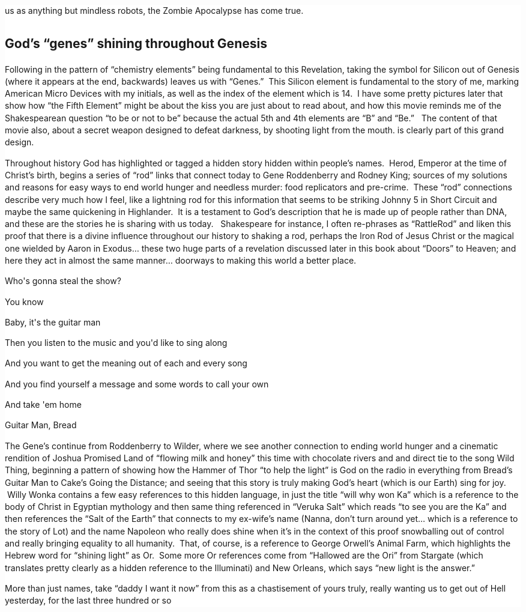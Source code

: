 us as anything but mindless robots, the </span><span class="c56 c18">Zombie Apocalypse</span><span class="c13">&nbsp;has come true.</span></p><h2 class="c95" id="h.ykafgwz0lftk"><span>God&rsquo;s &ldquo;</span><span class="c27 c18">genes</span><span class="c53 c62 c61 c45 c83">&rdquo; shining throughout Genesis</span></h2><p class="c0"><span class="c13">Following in the pattern of &ldquo;chemistry elements&rdquo; being fundamental to this Revelation, taking the symbol for Silicon out of Genesis (where it appears at the end, backwards) leaves us with &ldquo;Genes.&rdquo; &nbsp;This Silicon element is fundamental to the story of me, marking American Micro Devices with my initials, as well as the index of the element which is 14. &nbsp;I have some pretty pictures later that show how &ldquo;the Fifth Element&rdquo; might be about the kiss you are just about to read about, and how this movie reminds me of the Shakespearean question &ldquo;to be or not to be&rdquo; because the actual 5th and 4th elements are &ldquo;B&rdquo; and &ldquo;Be.&rdquo; &nbsp; The content of that movie also, about a secret weapon designed to defeat darkness, by shooting light from the mouth. is clearly part of this grand design. </span></p><p class="c0 c16"><span class="c13"></span></p><p class="c0"><span class="c30">Throughout history God has highlighted or tagged a hidden story hidden within people&rsquo;s names. &nbsp;Herod, Emperor at the time of Christ&rsquo;s birth, begins a series of &ldquo;</span><span class="c56 c18">rod</span><span class="c30">&rdquo; links that connect today to Gene Roddenberry and Rodney King; sources of my solutions and reasons for easy ways to end world hunger and needless murder: food replicators and pre-crime. &nbsp;These &ldquo;</span><span class="c56 c18">rod</span><span class="c30">&rdquo; connections describe very much how I feel, like a </span><span class="c30 c27">lightning rod</span><span class="c30">&nbsp;for this information that seems to be striking Johnny 5 in Short Circuit and maybe the same quickening in Highlander. &nbsp;It is a testament to God&rsquo;s description that he is made up of people rather than DNA, and these are the stories he is sharing with us today. &nbsp; </span><span class="c30 c27">Shakespeare</span><span class="c30">&nbsp;for instance, I often re-phrases as &ldquo;</span><span class="c30 c27">RattleRod&rdquo; </span><span class="c13">and liken this proof that there is a divine influence throughout our history to shaking a rod, perhaps the Iron Rod of Jesus Christ or the magical one wielded by Aaron in Exodus&hellip; these two huge parts of a revelation discussed later in this book about &ldquo;Doors&rdquo; to Heaven; and here they act in almost the same manner&hellip; doorways to making this world a better place.</span></p><p class="c0 c16 c132"><span class="c53 c30 c45 c68"></span></p><p class="c0 c132"><span class="c53 c30 c45 c68">Who&#39;s gonna steal the show?</span></p><p class="c0 c132"><span class="c53 c30 c45 c68">You know</span></p><p class="c0 c132"><span class="c53 c30 c45 c68">Baby, it&#39;s the guitar man</span></p><p class="c0 c132"><span class="c53 c30 c45 c68">Then you listen to the music and you&#39;d like to sing along</span></p><p class="c0 c132"><span class="c53 c30 c45 c68">And you want to get the meaning out of each and every song</span></p><p class="c0 c132"><span class="c53 c30 c45 c68">And you find yourself a message and some words to call your own</span></p><p class="c0 c132"><span class="c53 c30 c45 c68">And take &#39;em home</span></p><p class="c0 c132 c16"><span class="c53 c30 c45 c68"></span></p><p class="c0 c132"><span class="c30 c68">Guitar Man, Bread</span></p><p class="c0 c16"><span class="c13"></span></p><p class="c0"><span class="c30">The Gene&rsquo;s continue from Roddenberry to Wilder, where we see another connection to ending world hunger and a cinematic rendition of Joshua Promised Land of &ldquo;flowing milk and honey&rdquo; this time with chocolate rivers and and direct tie to the song </span><span class="c30 c27">Wild Thing</span><span class="c30">, beginning a pattern of showing how the Hammer of Thor &ldquo;to help the light&rdquo; is God on the radio in everything from Bread&rsquo;s </span><span class="c30 c27">Guitar Man</span><span class="c30">&nbsp;to Cake&rsquo;s </span><span class="c30 c27">Going the Distance; </span><span class="c30">and seeing that this story is truly making God&rsquo;s heart (which is our Earth) sing for joy. &nbsp;Willy Wonka contains a few easy references to this hidden language, in just the title &ldquo;will why won Ka&rdquo; which is a reference to the body of Christ in Egyptian mythology and then same thing referenced in &ldquo;Veruka Salt&rdquo; which reads &ldquo;to see you are the Ka&rdquo; and then references the &ldquo;Salt of the Earth&rdquo; that connects to my ex-wife&rsquo;s name (Nanna, don&rsquo;t turn around yet&hellip; which is a reference to the story of Lot) and the name Napoleon who really does shine when it&rsquo;s in the context of this proof snowballing out of control and really bringing equality to all humanity. &nbsp;That, of course, is a reference to George Orwell&rsquo;s Animal Farm, which highlights the Hebrew word for &ldquo;shining light&rdquo; as </span><span class="c56 c18">Or</span><span class="c30">. &nbsp;Some more Or references come from &ldquo;Hallowed are the Ori&rdquo; from Stargate (which translates pretty clearly as a hidden reference to the Illuminati) and New Orleans, which says &ldquo;</span><span class="c30 c27">new light is the answer.</span><span class="c13">&rdquo; &nbsp; </span></p><p class="c0 c16"><span class="c13"></span></p><p class="c0"><span class="c13">More than just names, take &ldquo;daddy I want it now&rdquo; from this as a chastisement of yours truly, really wanting us to get out of Hell yesterday, for the last three hundred or so